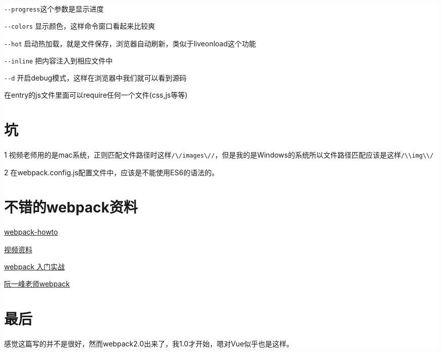 `--progress`这个参数是显示进度

`--colors` 显示颜色，这样命令窗口看起来比较爽

`--hot` 启动热加载，就是文件保存，浏览器自动刷新，类似于liveonload这个功能

`--inline` 把内容注入到相应文件中

`--d` 开启debug模式，这样在浏览器中我们就可以看到源码

在entry的js文件里面可以require任何一个文件(css,js等等)

# 坑
1  视频老师用的是mac系统，正则匹配文件路径时这样`/\/images\//`，但是我的是Windows的系统所以文件路径匹配应该是这样`/\\img\\/`

2 在webpack.config.js配置文件中，应该是不能使用ES6的语法的。

# 不错的webpack资料
[webpack-howto](https://github.com/petehunt/webpack-howto/blob/master/README-zh.md)

[视频资料](http://www.maiziedu.com/course/570/)

[webpack 入门实战](https://segmentfault.com/a/1190000008032524)

[阮一峰老师webpack](https://github.com/ruanyf/webpack-demos)

# 最后
感觉这篇写的并不是很好，然而webpack2.0出来了，我1.0才开始，嗯对Vue似乎也是这样。







